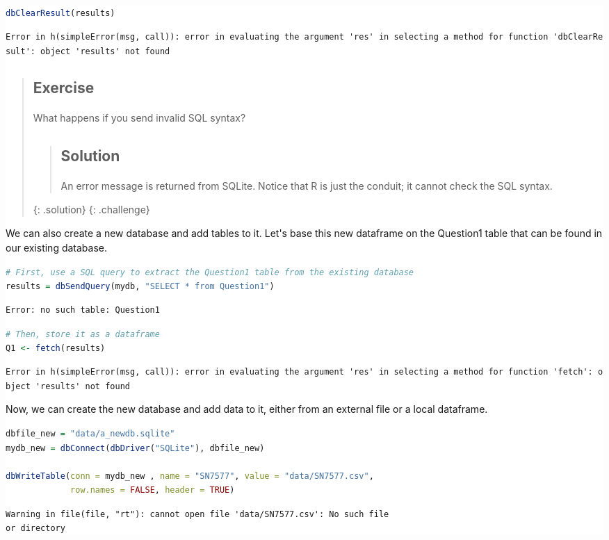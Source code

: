 ```r
dbClearResult(results)
```

```{.error}
Error in h(simpleError(msg, call)): error in evaluating the argument 'res' in selecting a method for function 'dbClearResult': object 'results' not found
```

> ## Exercise
>
> What happens if you send invalid SQL syntax?
>
> > ## Solution
> >
> > An error message is returned from SQLite.
> > Notice that R is just the conduit; it cannot check the SQL syntax.
> >
> >
> {: .solution}
{: .challenge}

We can also create a new database and add tables to it. Let's base this new dataframe on the Question1 table that can be found in our existing database.


```r
# First, use a SQL query to extract the Question1 table from the existing database
results = dbSendQuery(mydb, "SELECT * from Question1")
```

```{.error}
Error: no such table: Question1
```

```r
# Then, store it as a dataframe
Q1 <- fetch(results)
```

```{.error}
Error in h(simpleError(msg, call)): error in evaluating the argument 'res' in selecting a method for function 'fetch': object 'results' not found
```

Now, we can create the new database and add data to it, either from an external file or a local dataframe.


```r
dbfile_new = "data/a_newdb.sqlite"
mydb_new = dbConnect(dbDriver("SQLite"), dbfile_new)

dbWriteTable(conn = mydb_new , name = "SN7577", value = "data/SN7577.csv",
             row.names = FALSE, header = TRUE)
```

```{.warning}
Warning in file(file, "rt"): cannot open file 'data/SN7577.csv': No such file
or directory
```
